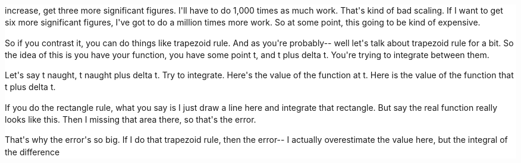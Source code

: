   <span m='1090590'>increase,</span> <span m='1091190'>get three</span> <span m='1091455'>more</span>
  <span m='1091720'>significant</span> <span m='1091920'>figures.</span> <span m='1092270'>I'll
  have to</span> <span m='1092410'>do 1,000</span> <span m='1092960'>times</span>
  <span m='1093170'>as</span> <span m='1093230'>much</span> <span m='1093410'>work.</span>
  <span m='1094520'>That's</span> <span m='1094640'>kind</span> <span m='1094780'>of</span>
  <span m='1094850'>bad</span> <span m='1095030'>scaling.</span> <span m='1097160'>If
  I</span> <span m='1097220'>want</span> <span m='1097370'>to</span> <span m='1097430'>get</span>
  <span m='1097580'>six</span> <span m='1097990'>more</span> <span m='1098060'>significant</span>
  <span m='1098150'>figures,</span> <span m='1098420'>I've</span> <span m='1098500'>got
  to</span> <span m='1098610'>do</span> <span m='1098810'>a</span> <span m='1098910'>million</span>
  <span m='1099020'>times</span> <span m='1099260'>more</span> <span m='1099410'>work.</span>
  <span m='1100630'>So</span> <span m='1100760'>at</span> <span m='1100820'>some</span>
  <span m='1100970'>point,</span> <span m='1101400'>this</span> <span m='1101510'>going</span>
  <span m='1101640'>to</span> <span m='1101750'>be</span> <span m='1101880'>kind of</span>
  <span m='1102100'>expensive.</span> </p><p><span m='1105000'>So</span> <span m='1105350'>if</span>
  <span m='1105530'>you</span> <span m='1105680'>contrast</span> <span m='1106400'>it,</span>
  <span m='1107180'>you</span> <span m='1107270'>can</span> <span m='1107420'>do</span>
  <span m='1108830'>things</span> <span m='1109070'>like</span> <span m='1109620'>trapezoid</span>
  <span m='1110200'>rule.</span> <span m='1111730'>And</span> <span m='1113000'>as</span>
  <span m='1113140'>you're</span> <span m='1113230'>probably--</span> <span m='1115580'>well</span>
  <span m='1116040'>let's</span> <span m='1116210'>talk about</span> <span m='1116330'>trapezoid</span>
  <span m='1116720'>rule</span> <span m='1117211'>for a</span> <span m='1117702'>bit.</span>
  <span m='1128030'>So</span> <span m='1128150'>the</span> <span m='1128270'>idea</span>
  <span m='1128630'>of this</span> <span m='1128840'>is</span> <span m='1128930'>you</span>
  <span m='1129020'>have</span> <span m='1129110'>your</span> <span m='1129200'>function,</span>
  <span m='1132140'>you</span> <span m='1132260'>have</span> <span m='1132470'>some</span>
  <span m='1133120'>point</span> <span m='1134400'>t,</span> <span m='1135280'>and</span>
  <span m='1135460'>t</span> <span m='1135650'>plus</span> <span m='1135860'>delta</span>
  <span m='1135950'>t.</span> <span m='1136340'>You're</span> <span m='1136450'>trying</span>
  <span m='1136610'>to</span> <span m='1136700'>integrate</span> <span m='1137030'>between</span>
  <span m='1137230'>them.</span> </p><p><span m='1139420'>Let's</span> <span m='1139700'>say</span>
  <span m='1139920'>t naught,</span> <span m='1140430'>t</span> <span m='1140690'>naught</span>
  <span m='1141090'>plus</span> <span m='1141385'>delta t.</span> <span m='1143384'>Try
  to</span> <span m='1143810'>integrate.</span> <span m='1144960'>Here's</span> <span
  m='1145170'>the</span> <span m='1145230'>value</span> <span m='1145580'>of</span>
  <span m='1145680'>the</span> <span m='1145780'>function</span> <span m='1145930'>at</span>
  <span m='1146110'>t.</span> <span m='1147510'>Here</span> <span m='1147640'>is</span>
  <span m='1147780'>the</span> <span m='1148500'>value</span> <span m='1148850'>of</span>
  <span m='1148950'>the</span> <span m='1149010'>function</span> <span m='1149610'>that</span>
  <span m='1150305'>t</span> <span m='1150720'>plus</span> <span m='1151080'>delta
  t.</span> </p><p><span m='1153430'>If</span> <span m='1153550'>you</span> <span
  m='1153610'>do</span> <span m='1153730'>the</span> <span m='1153820'>rectangle</span>
  <span m='1154270'>rule,</span> <span m='1154540'>what</span> <span m='1154660'>you</span>
  <span m='1154780'>say</span> <span m='1155050'>is</span> <span m='1155200'>I</span>
  <span m='1155290'>just</span> <span m='1156500'>draw</span> <span m='1156650'>a</span>
  <span m='1156700'>line</span> <span m='1156910'>here</span> <span m='1157080'>and</span>
  <span m='1157150'>integrate</span> <span m='1157650'>that</span> <span m='1158290'>rectangle.</span>
  <span m='1160125'>But</span> <span m='1160570'>say</span> <span m='1160690'>the</span>
  <span m='1160780'>real</span> <span m='1160960'>function</span> <span m='1161350'>really</span>
  <span m='1161590'>looks</span> <span m='1161830'>like</span> <span m='1162040'>this.</span>
  <span m='1164480'>Then</span> <span m='1164660'>I</span> <span m='1164720'>missing</span>
  <span m='1165770'>that</span> <span m='1165950'>area</span> <span m='1166220'>there,</span>
  <span m='1166460'>so</span> <span m='1166610'>that's</span> <span m='1166790'>the</span>
  <span m='1166910'>error.</span> </p><p><span m='1167560'>That's</span> <span m='1167720'>why
  the</span> <span m='1167820'>error's</span> <span m='1168030'>so big.</span> <span
  m='1170280'>If</span> <span m='1170460'>I</span> <span m='1170580'>do</span> <span
  m='1170820'>that</span> <span m='1171310'>trapezoid</span> <span m='1172030'>rule,</span>
  <span m='1174920'>then</span> <span m='1175740'>the</span> <span m='1176020'>error--</span>
  <span m='1177140'>I</span> <span m='1177330'>actually</span> <span m='1177600'>overestimate</span>
  <span m='1178650'>the</span> <span m='1179470'>value</span> <span m='1179730'>here,</span>
  <span m='1180570'>but</span> <span m='1180720'>the</span> <span m='1180840'>integral</span>
  <span m='1181470'>of</span> <span m='1181650'>the</span> <span m='1181770'>difference</span>